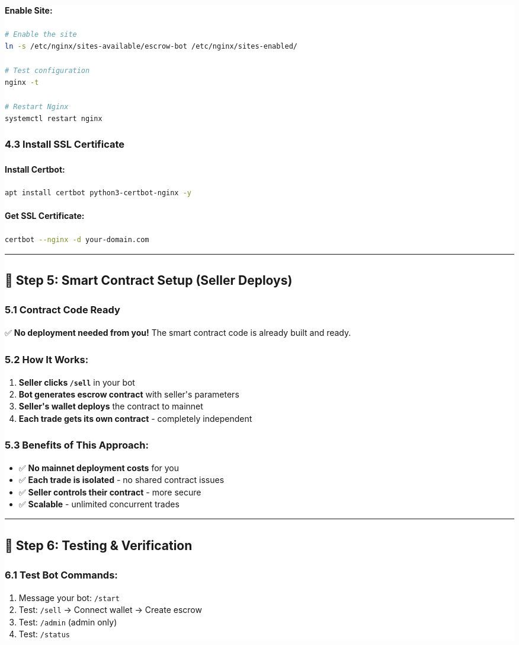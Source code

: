 #### Enable Site:
```bash
# Enable the site
ln -s /etc/nginx/sites-available/escrow-bot /etc/nginx/sites-enabled/

# Test configuration
nginx -t

# Restart Nginx
systemctl restart nginx
```

### 4.3 Install SSL Certificate

#### Install Certbot:
```bash
apt install certbot python3-certbot-nginx -y
```

#### Get SSL Certificate:
```bash
certbot --nginx -d your-domain.com
```

---

## 📱 Step 5: Smart Contract Setup (Seller Deploys)

### 5.1 Contract Code Ready
✅ **No deployment needed from you!** The smart contract code is already built and ready.

### 5.2 How It Works:
1. **Seller clicks `/sell`** in your bot
2. **Bot generates escrow contract** with seller's parameters
3. **Seller's wallet deploys** the contract to mainnet
4. **Each trade gets its own contract** - completely independent

### 5.3 Benefits of This Approach:
- ✅ **No mainnet deployment costs** for you
- ✅ **Each trade is isolated** - no shared contract issues
- ✅ **Seller controls their contract** - more secure
- ✅ **Scalable** - unlimited concurrent trades

---

## 🧪 Step 6: Testing & Verification

### 6.1 Test Bot Commands:
1. Message your bot: `/start`
2. Test: `/sell` → Connect wallet → Create escrow
3. Test: `/admin` (admin only)
4. Test: `/status`
